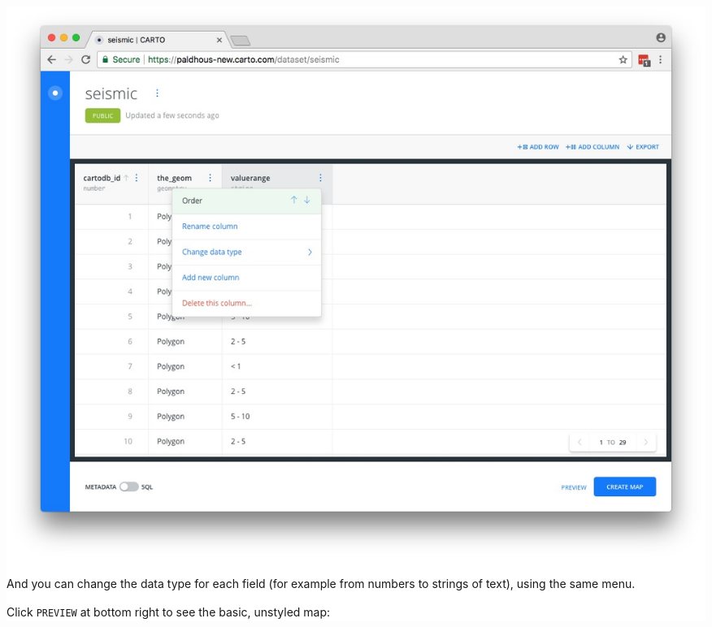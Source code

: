 ![](./img/class11_5.jpg)

And you can change the data type for each field (for example from numbers to strings of text), using the same menu.

Click `PREVIEW` at bottom right to see the basic, unstyled map:
